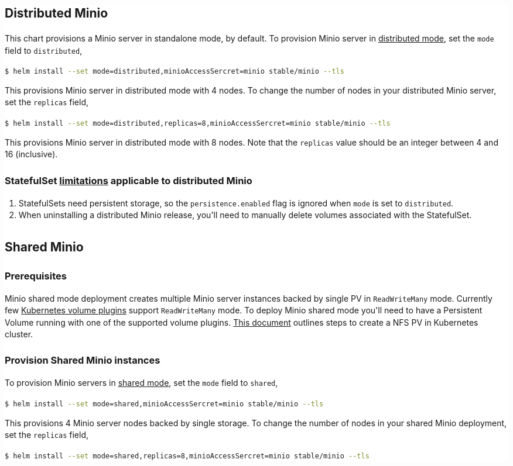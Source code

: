 ## Distributed Minio

This chart provisions a Minio server in standalone mode, by default. To provision Minio server in [distributed mode](https://docs.minio.io/docs/distributed-minio-quickstart-guide), set the `mode` field to `distributed`,

```bash
$ helm install --set mode=distributed,minioAccessSercret=minio stable/minio --tls
```

This provisions Minio server in distributed mode with 4 nodes. To change the number of nodes in your distributed Minio server, set the `replicas` field,

```bash
$ helm install --set mode=distributed,replicas=8,minioAccessSercret=minio stable/minio --tls
```

This provisions Minio server in distributed mode with 8 nodes. Note that the `replicas` value should be an integer between 4 and 16 (inclusive).

### StatefulSet [limitations](http://kubernetes.io/docs/concepts/abstractions/controllers/statefulsets/#limitations) applicable to distributed Minio

1. StatefulSets need persistent storage, so the `persistence.enabled` flag is ignored when `mode` is set to `distributed`.
2. When uninstalling a distributed Minio release, you'll need to manually delete volumes associated with the StatefulSet.

## Shared Minio

### Prerequisites

Minio shared mode deployment creates multiple Minio server instances backed by single PV in `ReadWriteMany` mode. Currently few [Kubernetes volume plugins](https://kubernetes.io/docs/user-guide/persistent-volumes/#access-modes) support `ReadWriteMany` mode. To deploy Minio shared mode you'll need to have a Persistent Volume running with one of the supported volume plugins. [This document](https://kubernetes.io/docs/user-guide/volumes/#nfs)
outlines steps to create a NFS PV in Kubernetes cluster.

### Provision Shared Minio instances

To provision Minio servers in [shared mode](https://github.com/minio/minio/blob/master/docs/shared-backend/README.md), set the `mode` field to `shared`,

```bash
$ helm install --set mode=shared,minioAccessSercret=minio stable/minio --tls
```

This provisions 4 Minio server nodes backed by single storage. To change the number of nodes in your shared Minio deployment, set the `replicas` field,

```bash
$ helm install --set mode=shared,replicas=8,minioAccessSercret=minio stable/minio --tls
```
